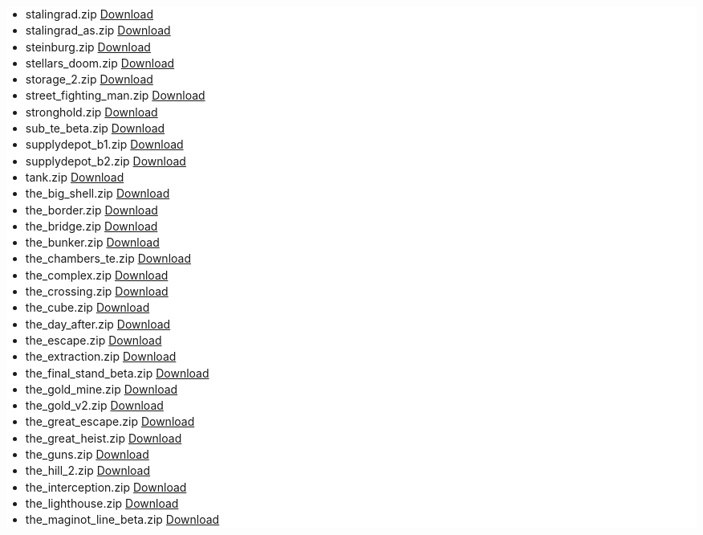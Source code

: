 * stalingrad.zip  [Download](https://drive.google.com/uc?id=1oCeLH9rmGES1b7nDT28e9NERUEaIWd2w&export=download)
* stalingrad_as.zip  [Download](https://drive.google.com/uc?id=1vG3BnDd3oksPuT8Hy3S7k8m5NQiqHwuw&export=download)
* steinburg.zip  [Download](https://drive.google.com/uc?id=1n3x5kzyqEWzqn0r38JhS14LxMoxfPP6U&export=download)
* stellars_doom.zip  [Download](https://drive.google.com/uc?id=1J3Ndpjw8Y0qYrJxbVC_unBP6y9B8Cf4z&export=download)
* storage_2.zip  [Download](https://drive.google.com/uc?id=1bfS_d5hhOJH_usCezbT1efh_gfPf2s10&export=download)
* street_fighting_man.zip  [Download](https://drive.google.com/uc?id=1W47g3uNaPVU1VYpR7bgfnc4g-0nShM7m&export=download)
* stronghold.zip  [Download](https://drive.google.com/uc?id=17l-w5bEeedfo05o7Ly4HUdafBiOPKobw&export=download)
* sub_te_beta.zip  [Download](https://drive.google.com/uc?id=1h2DpCN5RfZsrxhOxYyKMbinqPku96CKe&export=download)
* supplydepot_b1.zip  [Download](https://drive.google.com/uc?id=1yYxs8TRz9Y4JSjc6ReynZarx5YuWxtc9&export=download)
* supplydepot_b2.zip  [Download](https://drive.google.com/uc?id=1JWlQs83SwIAVI100qbPXANBI_Befn1s4&export=download)
* tank.zip  [Download](https://drive.google.com/uc?id=1QzZUw4psIDlcH0DbzHhkkdV95PkEhvTs&export=download)
* the_big_shell.zip  [Download](https://drive.google.com/uc?id=1Va3AEiWj-vkD0_8LKJg4SUImBtkHeUs7&export=download)
* the_border.zip  [Download](https://drive.google.com/uc?id=1gJN0rp6uEEhzBKAoBAX6DfzQy-4obmvt&export=download)
* the_bridge.zip  [Download](https://drive.google.com/uc?id=1GEzLPuQFJFsUyq6mkO5FglFSnTQNbgQi&export=download)
* the_bunker.zip  [Download](https://drive.google.com/uc?id=1opApWUQt7PWSRIA6UeZCbrI0kzEwHJpH&export=download)
* the_chambers_te.zip  [Download](https://drive.google.com/uc?id=1xshFCZo-1JBWSFg46zMfQojOejBf0N4z&export=download)
* the_complex.zip  [Download](https://drive.google.com/uc?id=1AzqK6Ud0UGcrMTClrGDnhqueTf6J5Wp1&export=download)
* the_crossing.zip  [Download](https://drive.google.com/uc?id=19m7d18wu6sXr8NLWjizL0d4mmQL8x8PA&export=download)
* the_cube.zip  [Download](https://drive.google.com/uc?id=1cB074_hrXxzibvk8YDvmlPvEeXMu4Djd&export=download)
* the_day_after.zip  [Download](https://drive.google.com/uc?id=1MLw75lBPcq_ZP_4TvfxFmzCDsdC9zoD3&export=download)
* the_escape.zip  [Download](https://drive.google.com/uc?id=1owZXE-vHZZSFtrPQY6Y38IANzyI4eX5n&export=download)
* the_extraction.zip  [Download](https://drive.google.com/uc?id=18-hmOdSrA_HYAy70Zc1EtzmRR9f53TOd&export=download)
* the_final_stand_beta.zip  [Download](https://drive.google.com/uc?id=1pL5ndtKLhYa7cvXx0qAZJAi8HRsFA4VT&export=download)
* the_gold_mine.zip  [Download](https://drive.google.com/uc?id=1lIr5rOQlIkPe-gZG9DM5C5d6Lz3U9X4K&export=download)
* the_gold_v2.zip  [Download](https://drive.google.com/uc?id=1KQPOfHodb0ecSZYlVY6l60t72ZyrlA-Z&export=download)
* the_great_escape.zip  [Download](https://drive.google.com/uc?id=1JX6tCEb-Ob0U6zDsRnnm0t-Tc09MVBZl&export=download)
* the_great_heist.zip  [Download](https://drive.google.com/uc?id=1Yr0ark_08UxYbMc5ohjZLGiDFuhj-UDF&export=download)
* the_guns.zip  [Download](https://drive.google.com/uc?id=11RngveEm8MBUhlBWrbH13j7wRUhTneRF&export=download)
* the_hill_2.zip  [Download](https://drive.google.com/uc?id=1DAlhin0I9cvWnkmo2xVB9aeZrnNqdYVS&export=download)
* the_interception.zip  [Download](https://drive.google.com/uc?id=1KWZLVq1S1W96vAgkA3DR_F3qX3WKYTgw&export=download)
* the_lighthouse.zip  [Download](https://drive.google.com/uc?id=13LbLK9CXQztVllC1rowSWdxhsZecfJbT&export=download)
* the_maginot_line_beta.zip  [Download](https://drive.google.com/uc?id=1wnI5gpVFX_aSOZGVe5wZzBMlYF2UsghW&export=download)